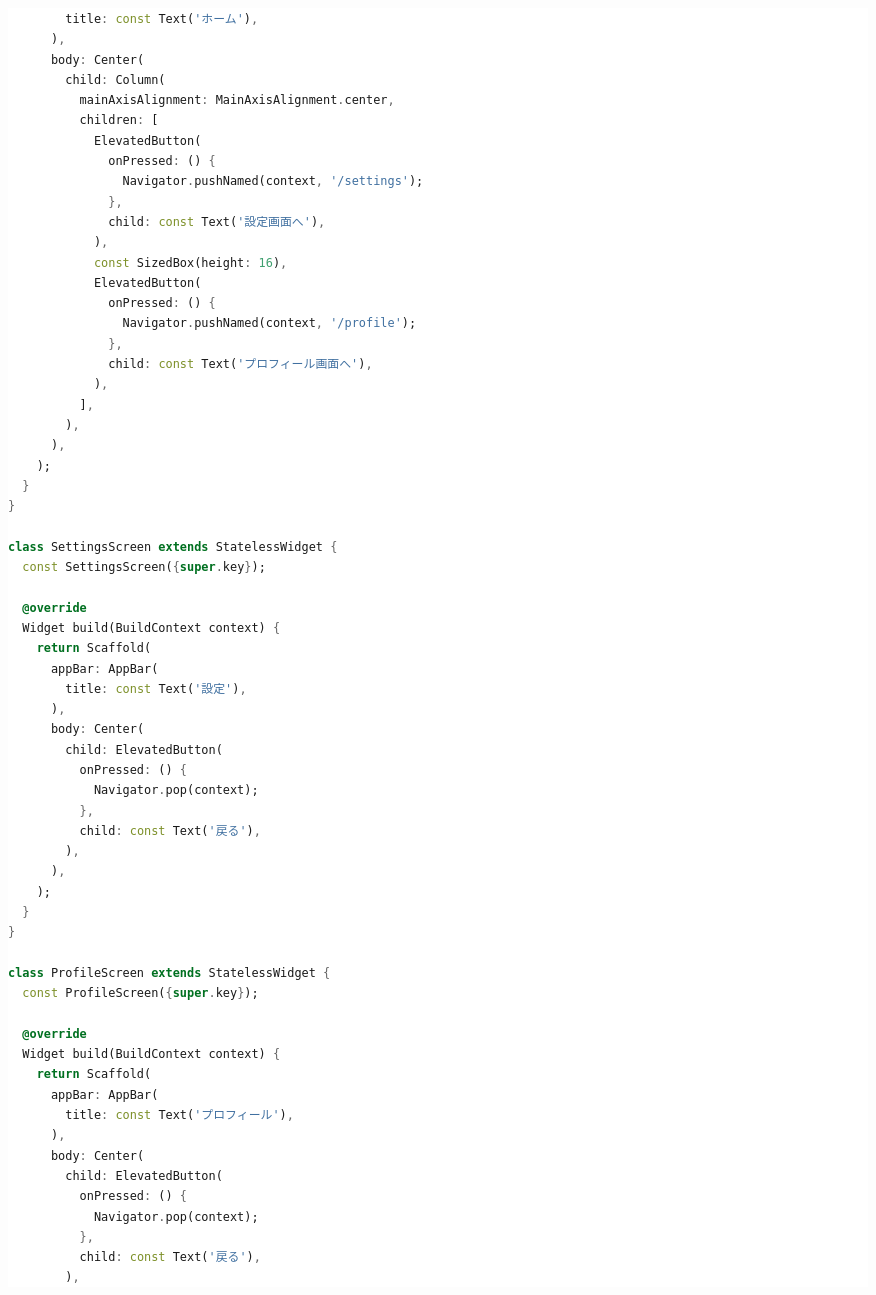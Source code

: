 ```dart
        title: const Text('ホーム'),
      ),
      body: Center(
        child: Column(
          mainAxisAlignment: MainAxisAlignment.center,
          children: [
            ElevatedButton(
              onPressed: () {
                Navigator.pushNamed(context, '/settings');
              },
              child: const Text('設定画面へ'),
            ),
            const SizedBox(height: 16),
            ElevatedButton(
              onPressed: () {
                Navigator.pushNamed(context, '/profile');
              },
              child: const Text('プロフィール画面へ'),
            ),
          ],
        ),
      ),
    );
  }
}

class SettingsScreen extends StatelessWidget {
  const SettingsScreen({super.key});

  @override
  Widget build(BuildContext context) {
    return Scaffold(
      appBar: AppBar(
        title: const Text('設定'),
      ),
      body: Center(
        child: ElevatedButton(
          onPressed: () {
            Navigator.pop(context);
          },
          child: const Text('戻る'),
        ),
      ),
    );
  }
}

class ProfileScreen extends StatelessWidget {
  const ProfileScreen({super.key});

  @override
  Widget build(BuildContext context) {
    return Scaffold(
      appBar: AppBar(
        title: const Text('プロフィール'),
      ),
      body: Center(
        child: ElevatedButton(
          onPressed: () {
            Navigator.pop(context);
          },
          child: const Text('戻る'),
        ),
```